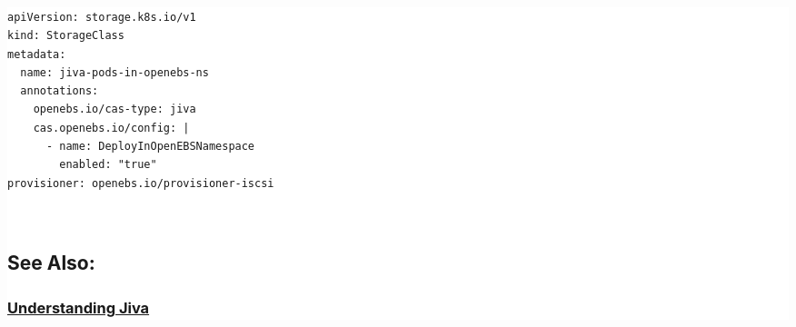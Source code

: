 ```
apiVersion: storage.k8s.io/v1
kind: StorageClass
metadata:
  name: jiva-pods-in-openebs-ns
  annotations:
    openebs.io/cas-type: jiva
    cas.openebs.io/config: |
      - name: DeployInOpenEBSNamespace
        enabled: "true"
provisioner: openebs.io/provisioner-iscsi
```


<br>

## See Also:

### [Understanding Jiva](/v130/docs/next/jiva.html)

